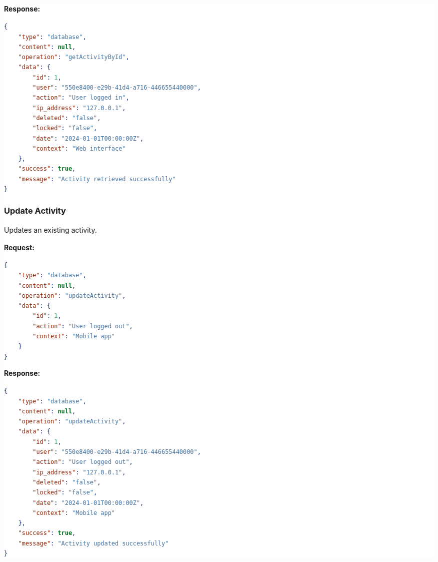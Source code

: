 **Response:**
```json
{
    "type": "database",
    "content": null,
    "operation": "getActivityById",
    "data": {
        "id": 1,
        "user": "550e8400-e29b-41d4-a716-446655440000",
        "action": "User logged in",
        "ip_address": "127.0.0.1",
        "deleted": "false",
        "locked": "false",
        "date": "2024-01-01T00:00:00Z",
        "context": "Web interface"
    },
    "success": true,
    "message": "Activity retrieved successfully"
}
```

### Update Activity
Updates an existing activity.

**Request:**
```json
{
    "type": "database",
    "content": null,
    "operation": "updateActivity",
    "data": {
        "id": 1,
        "action": "User logged out",
        "context": "Mobile app"
    }
}
```

**Response:**
```json
{
    "type": "database",
    "content": null,
    "operation": "updateActivity",
    "data": {
        "id": 1,
        "user": "550e8400-e29b-41d4-a716-446655440000",
        "action": "User logged out",
        "ip_address": "127.0.0.1",
        "deleted": "false",
        "locked": "false",
        "date": "2024-01-01T00:00:00Z",
        "context": "Mobile app"
    },
    "success": true,
    "message": "Activity updated successfully"
}
```
